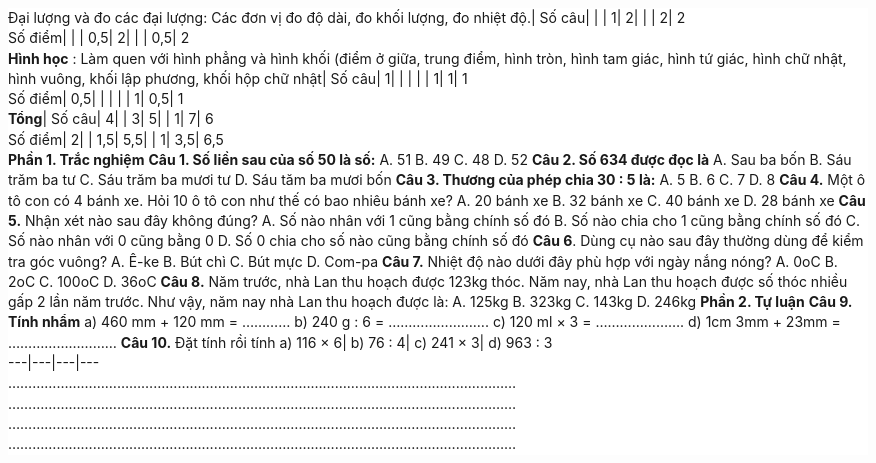 Đại lượng và đo các đại lượng: Các đơn vị đo độ dài, đo khối lượng, đo nhiệt độ.| Số câu| | | 1| 2| | | 2| 2  
Số điểm| | | 0,5| 2| | | 0,5| 2  
**Hình học** : Làm quen với hình phẳng và hình khối \(điểm ở giữa, trung điểm, hình tròn, hình tam giác, hình tứ giác, hình chữ nhật, hình vuông, khối lập phương, khối hộp chữ nhật| Số câu| 1| | | | | 1| 1| 1  
Số điểm| 0,5| | | | | 1| 0,5| 1  
**Tổng**|  Số câu| 4| | 3| 5| | 1| 7| 6  
Số điểm| 2| | 1,5| 5,5| | 1| 3,5| 6,5  
**Phần 1. Trắc nghiệm**
**Câu 1. Số liền sau của số 50 là số:**
A. 51
B. 49
C. 48
D. 52
**Câu 2. Số 634 được đọc là**
A. Sau ba bốn
B. Sáu trăm ba tư
C. Sáu trăm ba mươi tư
D. Sáu tăm ba mươi bốn
**Câu 3. Thương của phép chia 30 : 5 là:**
A. 5
B. 6
C. 7
D. 8
**Câu 4.** Một ô tô con có 4 bánh xe. Hỏi 10 ô tô con như thế có bao nhiêu bánh xe?
A. 20 bánh xe
B. 32 bánh xe
C. 40 bánh xe
D. 28 bánh xe
**Câu 5.** Nhận xét nào sau đây không đúng?
A. Số nào nhân với 1 cũng bằng chính số đó
B. Số nào chia cho 1 cũng bằng chính số đó
C. Số nào nhân với 0 cũng bằng 0
D. Số 0 chia cho số nào cũng bằng chính số đó
**Câu 6**. Dùng cụ nào sau đây thường dùng để kiểm tra góc vuông?
A. Ê-ke
B. Bút chì
C. Bút mực
D. Com-pa
**Câu 7.** Nhiệt độ nào dưới đây phù hợp với ngày nắng nóng?
A. 0oC
B. 2oC
C. 100oC
D. 36oC
**Câu 8.** Năm trước, nhà Lan thu hoạch được 123kg thóc. Năm nay, nhà Lan thu hoạch được số thóc nhiều gấp 2 lần năm trước. Như vậy, năm nay nhà Lan thu hoạch được là:
A. 125kg
B. 323kg
C. 143kg
D. 246kg
**Phần 2. Tự luận**
**Câu 9. Tính nhẩm**
a\) 460 mm + 120 mm = …………
b\) 240 g : 6 = …………………….
c\) 120 ml × 3 = ………………….
d\) 1cm 3mm + 23mm = ………………………
**Câu 10.** Đặt tính rồi tính
a\) 116 × 6| b\) 76 : 4| c\) 241 × 3| d\) 963 : 3  
---|---|---|---  
………………………………………………………………………………………………………………
………………………………………………………………………………………………………………
………………………………………………………………………………………………………………
………………………………………………………………………………………………………………